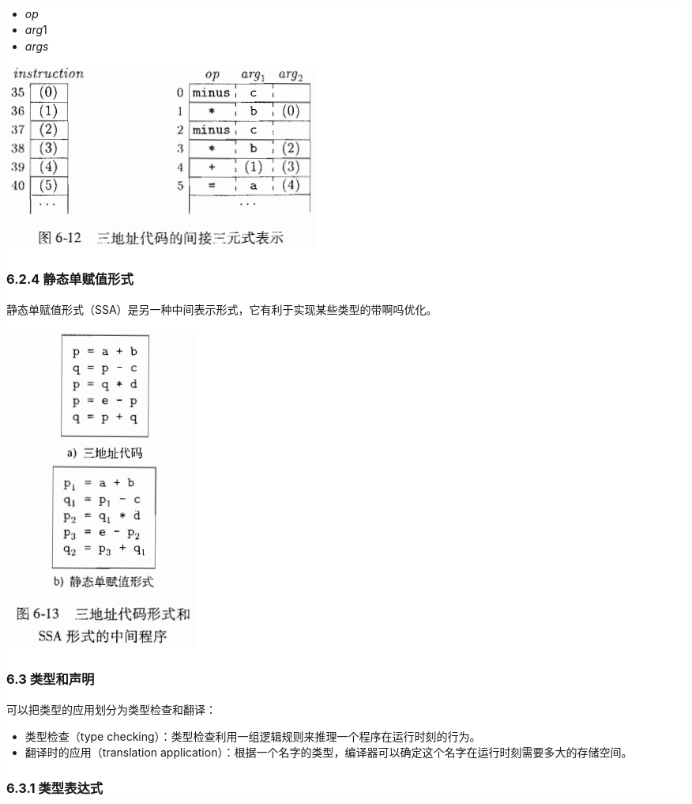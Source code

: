 - $op$
- $arg1$
- $args$

![6_12](res/6_12.png)

### 6.2.4 静态单赋值形式

静态单赋值形式（SSA）是另一种中间表示形式，它有利于实现某些类型的带啊吗优化。

![6_13](res/6_13.png)

### 6.3 类型和声明

可以把类型的应用划分为类型检查和翻译：

- 类型检查（type checking）：类型检查利用一组逻辑规则来推理一个程序在运行时刻的行为。
- 翻译时的应用（translation application）：根据一个名字的类型，编译器可以确定这个名字在运行时刻需要多大的存储空间。

### 6.3.1 类型表达式
